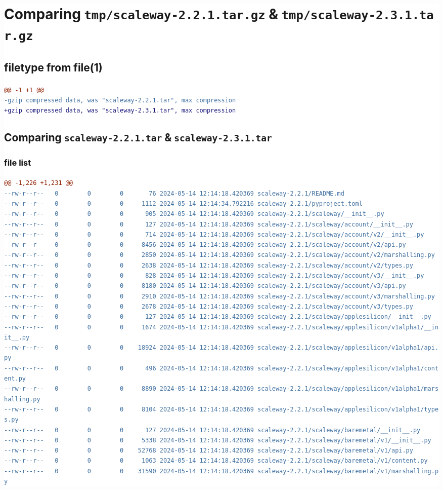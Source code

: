 # Comparing `tmp/scaleway-2.2.1.tar.gz` & `tmp/scaleway-2.3.1.tar.gz`

## filetype from file(1)

```diff
@@ -1 +1 @@
-gzip compressed data, was "scaleway-2.2.1.tar", max compression
+gzip compressed data, was "scaleway-2.3.1.tar", max compression
```

## Comparing `scaleway-2.2.1.tar` & `scaleway-2.3.1.tar`

### file list

```diff
@@ -1,226 +1,231 @@
--rw-r--r--   0        0        0       76 2024-05-14 12:14:18.420369 scaleway-2.2.1/README.md
--rw-r--r--   0        0        0     1112 2024-05-14 12:14:34.792216 scaleway-2.2.1/pyproject.toml
--rw-r--r--   0        0        0      905 2024-05-14 12:14:18.420369 scaleway-2.2.1/scaleway/__init__.py
--rw-r--r--   0        0        0      127 2024-05-14 12:14:18.420369 scaleway-2.2.1/scaleway/account/__init__.py
--rw-r--r--   0        0        0      714 2024-05-14 12:14:18.420369 scaleway-2.2.1/scaleway/account/v2/__init__.py
--rw-r--r--   0        0        0     8456 2024-05-14 12:14:18.420369 scaleway-2.2.1/scaleway/account/v2/api.py
--rw-r--r--   0        0        0     2850 2024-05-14 12:14:18.420369 scaleway-2.2.1/scaleway/account/v2/marshalling.py
--rw-r--r--   0        0        0     2638 2024-05-14 12:14:18.420369 scaleway-2.2.1/scaleway/account/v2/types.py
--rw-r--r--   0        0        0      828 2024-05-14 12:14:18.420369 scaleway-2.2.1/scaleway/account/v3/__init__.py
--rw-r--r--   0        0        0     8180 2024-05-14 12:14:18.420369 scaleway-2.2.1/scaleway/account/v3/api.py
--rw-r--r--   0        0        0     2910 2024-05-14 12:14:18.420369 scaleway-2.2.1/scaleway/account/v3/marshalling.py
--rw-r--r--   0        0        0     2678 2024-05-14 12:14:18.420369 scaleway-2.2.1/scaleway/account/v3/types.py
--rw-r--r--   0        0        0      127 2024-05-14 12:14:18.420369 scaleway-2.2.1/scaleway/applesilicon/__init__.py
--rw-r--r--   0        0        0     1674 2024-05-14 12:14:18.420369 scaleway-2.2.1/scaleway/applesilicon/v1alpha1/__init__.py
--rw-r--r--   0        0        0    18924 2024-05-14 12:14:18.420369 scaleway-2.2.1/scaleway/applesilicon/v1alpha1/api.py
--rw-r--r--   0        0        0      496 2024-05-14 12:14:18.420369 scaleway-2.2.1/scaleway/applesilicon/v1alpha1/content.py
--rw-r--r--   0        0        0     8890 2024-05-14 12:14:18.420369 scaleway-2.2.1/scaleway/applesilicon/v1alpha1/marshalling.py
--rw-r--r--   0        0        0     8104 2024-05-14 12:14:18.420369 scaleway-2.2.1/scaleway/applesilicon/v1alpha1/types.py
--rw-r--r--   0        0        0      127 2024-05-14 12:14:18.420369 scaleway-2.2.1/scaleway/baremetal/__init__.py
--rw-r--r--   0        0        0     5338 2024-05-14 12:14:18.420369 scaleway-2.2.1/scaleway/baremetal/v1/__init__.py
--rw-r--r--   0        0        0    52768 2024-05-14 12:14:18.420369 scaleway-2.2.1/scaleway/baremetal/v1/api.py
--rw-r--r--   0        0        0     1063 2024-05-14 12:14:18.420369 scaleway-2.2.1/scaleway/baremetal/v1/content.py
--rw-r--r--   0        0        0    31590 2024-05-14 12:14:18.420369 scaleway-2.2.1/scaleway/baremetal/v1/marshalling.py
```